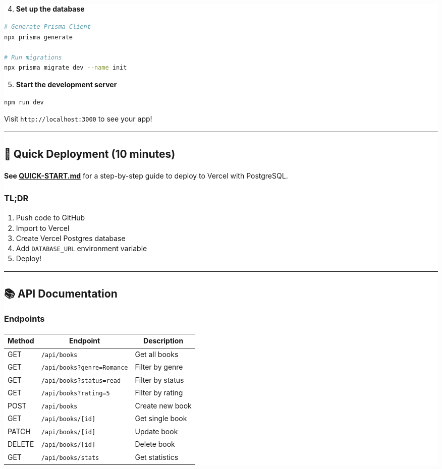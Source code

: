 4. **Set up the database**
```bash
# Generate Prisma Client
npx prisma generate

# Run migrations
npx prisma migrate dev --name init
```

5. **Start the development server**
```bash
npm run dev
```

Visit `http://localhost:3000` to see your app!

---

## 🚀 Quick Deployment (10 minutes)

**See [QUICK-START.md](./QUICK-START.md)** for a step-by-step guide to deploy to Vercel with PostgreSQL.

### TL;DR
1. Push code to GitHub
2. Import to Vercel
3. Create Vercel Postgres database
4. Add `DATABASE_URL` environment variable
5. Deploy!

---

## 📚 API Documentation

### Endpoints

| Method | Endpoint | Description |
|--------|----------|-------------|
| GET | `/api/books` | Get all books |
| GET | `/api/books?genre=Romance` | Filter by genre |
| GET | `/api/books?status=read` | Filter by status |
| GET | `/api/books?rating=5` | Filter by rating |
| POST | `/api/books` | Create new book |
| GET | `/api/books/[id]` | Get single book |
| PATCH | `/api/books/[id]` | Update book |
| DELETE | `/api/books/[id]` | Delete book |
| GET | `/api/books/stats` | Get statistics |
